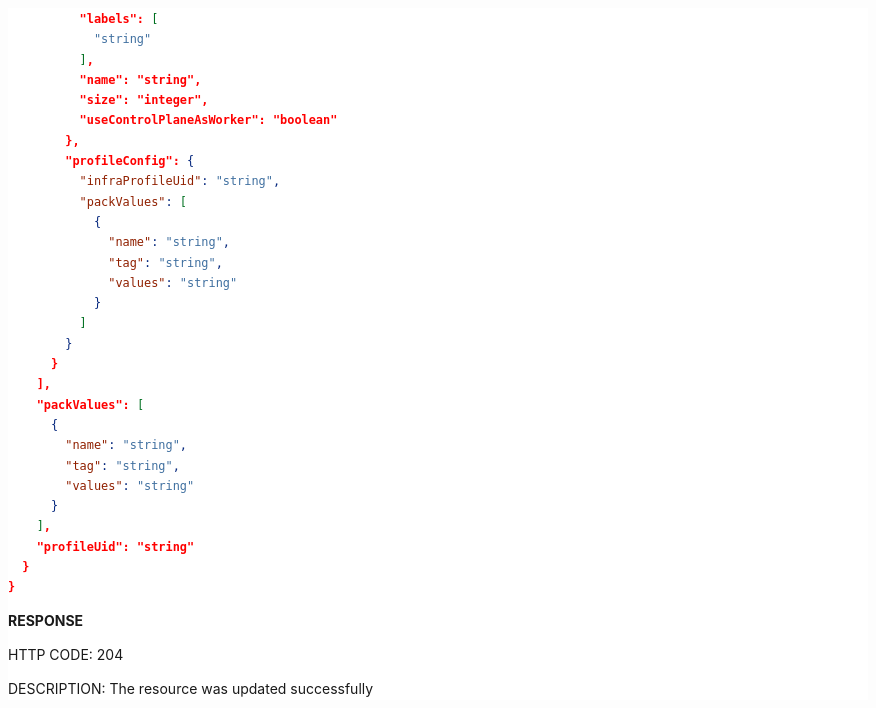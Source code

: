 ```json
          "labels": [
            "string"
          ],
          "name": "string",
          "size": "integer",
          "useControlPlaneAsWorker": "boolean"
        },
        "profileConfig": {
          "infraProfileUid": "string",
          "packValues": [
            {
              "name": "string",
              "tag": "string",
              "values": "string"
            }
          ]
        }
      }
    ],
    "packValues": [
      {
        "name": "string",
        "tag": "string",
        "values": "string"
      }
    ],
    "profileUid": "string"
  }
}
```

**RESPONSE**

HTTP CODE: 204<p></p>
DESCRIPTION: The resource was updated successfully
